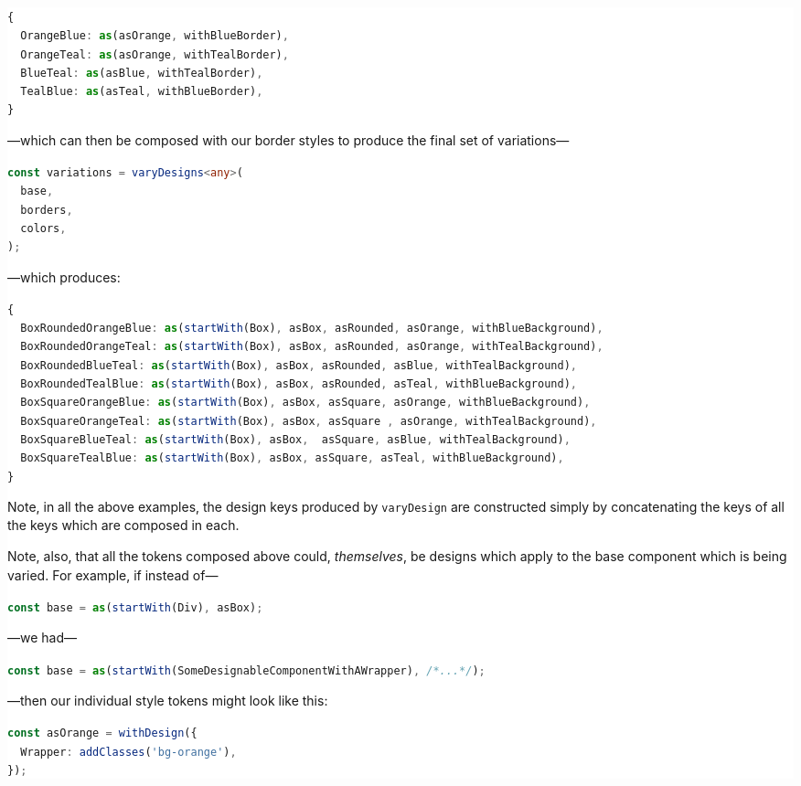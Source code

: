 ```ts
{
  OrangeBlue: as(asOrange, withBlueBorder),
  OrangeTeal: as(asOrange, withTealBorder),
  BlueTeal: as(asBlue, withTealBorder),
  TealBlue: as(asTeal, withBlueBorder),
}
```

—which can then be composed with our border styles to produce the final set of variations—

```ts
const variations = varyDesigns<any>(
  base,
  borders,
  colors,
);
```

—which produces:

```ts
{
  BoxRoundedOrangeBlue: as(startWith(Box), asBox, asRounded, asOrange, withBlueBackground),
  BoxRoundedOrangeTeal: as(startWith(Box), asBox, asRounded, asOrange, withTealBackground),
  BoxRoundedBlueTeal: as(startWith(Box), asBox, asRounded, asBlue, withTealBackground),
  BoxRoundedTealBlue: as(startWith(Box), asBox, asRounded, asTeal, withBlueBackground),
  BoxSquareOrangeBlue: as(startWith(Box), asBox, asSquare, asOrange, withBlueBackground),
  BoxSquareOrangeTeal: as(startWith(Box), asBox, asSquare , asOrange, withTealBackground),
  BoxSquareBlueTeal: as(startWith(Box), asBox,  asSquare, asBlue, withTealBackground),
  BoxSquareTealBlue: as(startWith(Box), asBox, asSquare, asTeal, withBlueBackground),
}
```

Note, in all the above examples, the design keys produced by `varyDesign` are constructed simply by
concatenating the keys of all the keys which are composed in each.

Note, also, that all the tokens composed above could, _themselves_, be designs which apply to the
base component which is being varied. For example, if instead of—

```ts
const base = as(startWith(Div), asBox);
```

—we had—

```ts
const base = as(startWith(SomeDesignableComponentWithAWrapper), /*...*/);
```

—then our individual style tokens might look like this:

```ts
const asOrange = withDesign({
  Wrapper: addClasses('bg-orange'),
});
```
